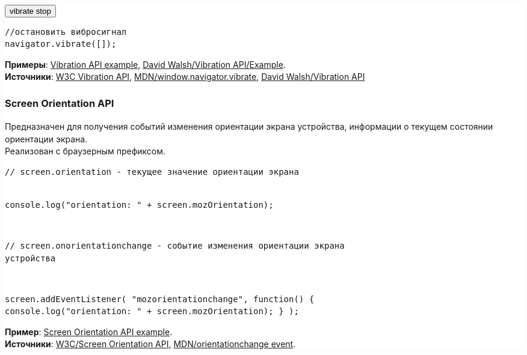 <input type="button" value="vibrate stop"
       onclick="
            if( 'vibrate' in navigator )
                navigator.vibrate([]);
       " />
<pre>
//остановить вибросигнал
navigator.vibrate([]);
</pre>
<b>Примеры</b>:
<a href="https://c9.io/sergeymakoveev/examples/workspace/2013.01.trends-of-frontend/api.vibration.html" target="_blank">Vibration API example</a>,
<a href="http://davidwalsh.name/demo/vibrate.php" target="_blank">David Walsh/Vibration API/Example</a>.
<br />
<b>Источники</b>:
<a href="http://www.w3.org/TR/vibration/" target="_blank">W3C Vibration API</a>,
<a href="https://developer.mozilla.org/en-US/docs/DOM/window.navigator.vibrate" target="_blank">MDN/window.navigator.vibrate</a>,
<a href="http://davidwalsh.name/vibration-api" target="_blank">David Walsh/Vibration API</a>
<br />



<h3>Screen Orientation API</h3>
Предназначен для получения событий изменения ориентации экрана устройства, информации о текущем состоянии ориентации экрана.<br />
Реализован с браузерным префиксом.
<br />
<pre>
// screen.orientation - текущее значение ориентации экрана

console.log("orientation: " + screen.mozOrientation);

// screen.onorientationchange - событие изменения ориентации экрана устройства

screen.addEventListener(
    "mozorientationchange",
    function() {
        console.log("orientation: " + screen.mozOrientation);
    }
);
</pre>
<b>Пример</b>:
<a href="https://c9.io/sergeymakoveev/examples/workspace/2013.01.trends-of-frontend/api.screenorientation.html" target="_blank">Screen Orientation API example</a>.
<br />
<b>Источники</b>:
<a href="http://www.w3.org/TR/screen-orientation/" target="_blank">W3C/Screen Orientation API</a>,
<a href="https://developer.mozilla.org/en-US/docs/Mozilla_event_reference/orientationchange" target="_blank">MDN/orientationchange event</a>.
<br />


